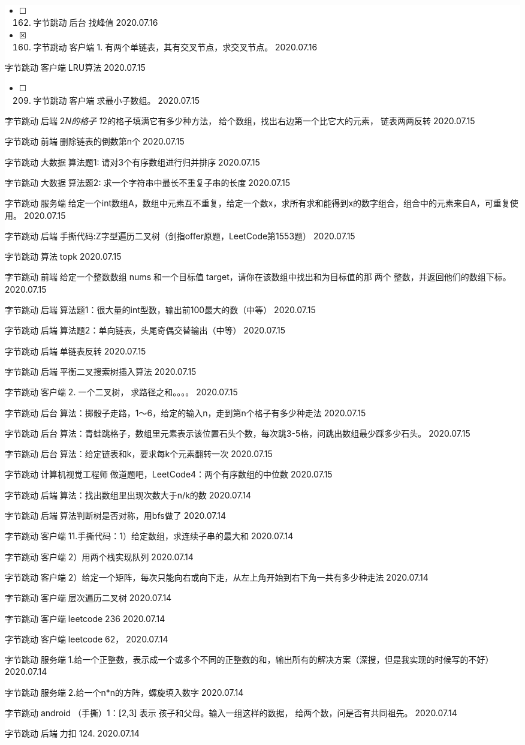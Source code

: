 - [ ] 162. 字节跳动 后台 找峰值 2020.07.16   

- [x] 160. 字节跳动 客户端 1. 有两个单链表，其有交叉节点，求交叉节点。 2020.07.16   

字节跳动 客户端 LRU算法 2020.07.15   

- [ ] 209. 字节跳动 客户端 求最小子数组。 2020.07.15   

字节跳动 后端 2*N的格子 1*2的格子填满它有多少种方法， 给个数组，找出右边第一个比它大的元素， 链表两两反转 2020.07.15   

字节跳动 前端 删除链表的倒数第n个 2020.07.15   

字节跳动 大数据 算法题1: 请对3个有序数组进行归并排序 2020.07.15   

字节跳动 大数据 算法题2: 求一个字符串中最长不重复子串的长度 2020.07.15   

字节跳动 服务端 给定一个int数组A，数组中元素互不重复，给定一个数x，求所有求和能得到x的数字组合，组合中的元素来自A，可重复使用。 2020.07.15   

字节跳动 后端 手撕代码:Z字型遍历二叉树（剑指offer原题，LeetCode第1553题） 2020.07.15   

字节跳动 算法 topk 2020.07.15   

字节跳动 前端 给定一个整数数组 nums 和一个目标值 target，请你在该数组中找出和为目标值的那 两个 整数，并返回他们的数组下标。 2020.07.15   

字节跳动 后端 算法题1：很大量的int型数，输出前100最大的数（中等） 2020.07.15   

字节跳动 后端 算法题2：单向链表，头尾奇偶交替输出（中等） 2020.07.15   

字节跳动 后端 单链表反转 2020.07.15   

字节跳动 后端 平衡二叉搜索树插入算法 2020.07.15   

字节跳动 客户端 2. 一个二叉树， 求路径之和。。。。 2020.07.15   

字节跳动 后台 算法：掷骰子走路，1～6，给定的输入n，走到第n个格子有多少种走法 2020.07.15   

字节跳动 后台 算法：青蛙跳格子，数组里元素表示该位置石头个数，每次跳3-5格，问跳出数组最少踩多少石头。 2020.07.15   

字节跳动 后台 算法：给定链表和k，要求每k个元素翻转一次 2020.07.15   

字节跳动 计算机视觉工程师 做道题吧，LeetCode4：两个有序数组的中位数 2020.07.15   

字节跳动 后端 算法：找出数组里出现次数大于n/k的数 2020.07.14   

字节跳动 后端 算法判断树是否对称，用bfs做了 2020.07.14   

字节跳动 客户端 11.手撕代码：1）给定数组，求连续子串的最大和 2020.07.14   

字节跳动 客户端 2）用两个栈实现队列 2020.07.14    

字节跳动 客户端 2）给定一个矩阵，每次只能向右或向下走，从左上角开始到右下角一共有多少种走法 2020.07.14   

字节跳动 客户端 层次遍历二叉树 2020.07.14   

字节跳动 客户端 leetcode 236 2020.07.14   

字节跳动 客户端 leetcode 62， 2020.07.14   

字节跳动 服务端 1.给一个正整数，表示成一个或多个不同的正整数的和，输出所有的解决方案（深搜，但是我实现的时候写的不好） 2020.07.14   

字节跳动 服务端 2.给一个n*n的方阵，螺旋填入数字 2020.07.14   

字节跳动 android （手撕）1：[2,3] 表示 孩子和父母。输入一组这样的数据， 给两个数，问是否有共同祖先。 2020.07.14   

字节跳动 后端 力扣 124. 2020.07.14   
